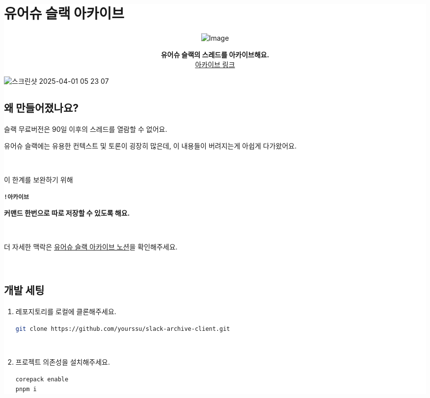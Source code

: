 # 유어슈 슬랙 아카이브

<p align="center">
  <img width="94" alt="Image" src="https://github.com/user-attachments/assets/a415ce6f-da7c-435b-b366-5e927b4202e2" />
  <div align="center">
    <b>유어슈 슬랙의 스레드를 아카이브해요.</b>
    <br />
    <a href="https://slack-archive-client.vercel.app" target="_blank" rel="noopener noreferrer">아카이브 링크</a>
  </div>
</p>

<img width="2553" alt="스크린샷 2025-04-01 05 23 07" src="https://github.com/user-attachments/assets/5f8233f1-8fc1-4e04-a78c-e487042ea049" />

<br />

## 왜 만들어졌나요?

슬랙 무료버전은 90일 이후의 스레드를 열람할 수 없어요.

유어슈 슬랙에는 유용한 컨텍스트 및 토론이 굉장히 많은데, 이 내용들이 버려지는게 아쉽게 다가왔어요.

<br />

이 한계를 보완하기 위해

**`!아카이브`**

**커맨드 한번으로 따로 저장할 수 있도록 해요.**

<br />

더 자세한 맥락은 [유어슈 슬랙 아카이브 노션](https://www.notion.so/yourssu/1ac6915d69788082bc58caf15460b308?pvs=4)을 확인해주세요.

<br />



## 개발 세팅

1. 레포지토리를 로컬에 클론해주세요.

    ```bash
    git clone https://github.com/yourssu/slack-archive-client.git
    ```

<br />

2. 프로젝트 의존성을 설치해주세요.

    ```bash
    corepack enable
    pnpm i
    ```
